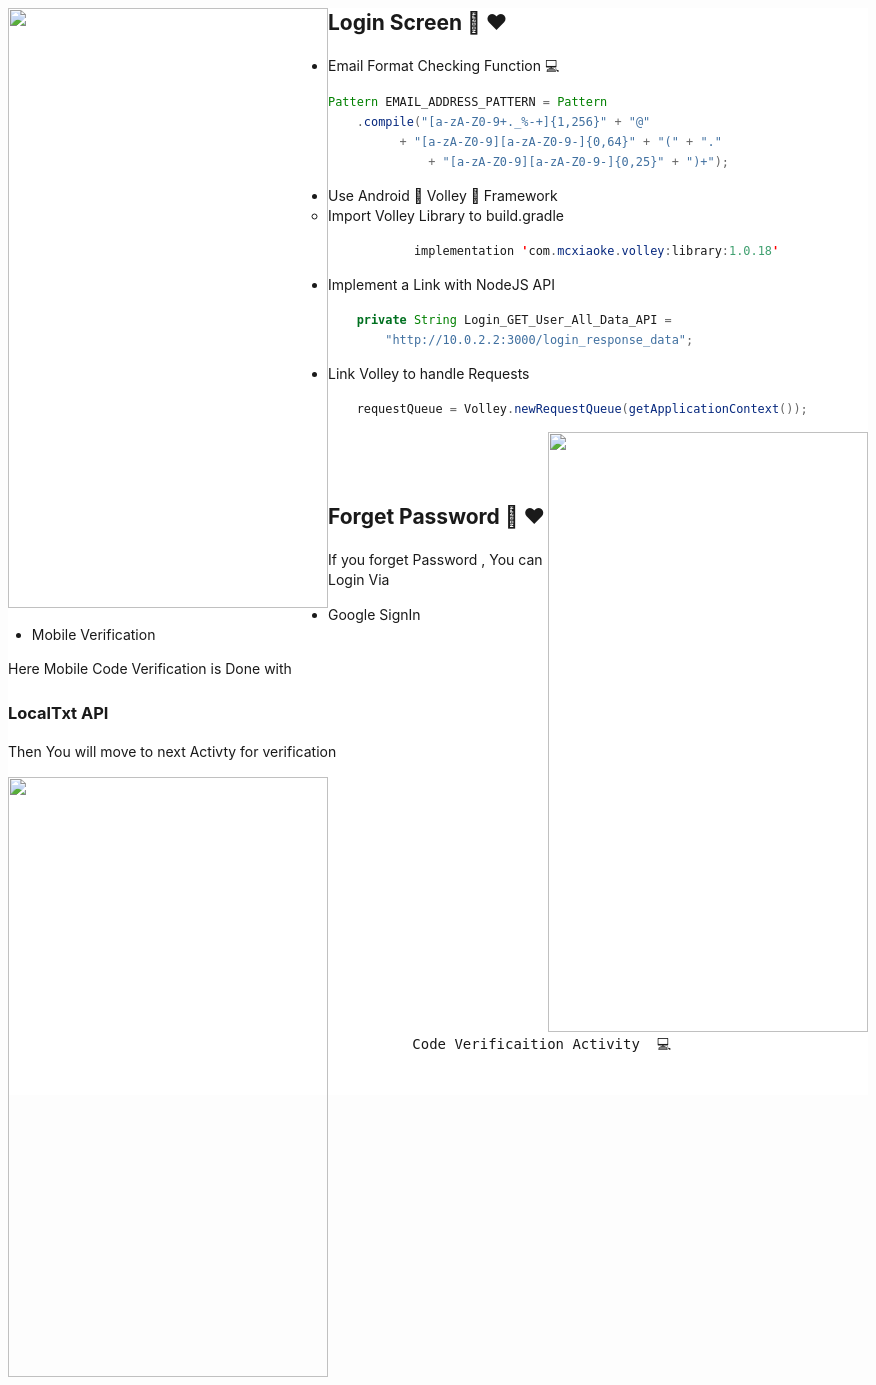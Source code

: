 
<p align="center">
  <img width="320" height="600" align="left" src="https://user-images.githubusercontent.com/34978760/64927366-7fbc1b80-d823-11e9-84e0-fcc632184af8.gif">
</p>


##    Login Screen 🚀 :heart:

* Email Format Checking Function  💻
``` java
Pattern EMAIL_ADDRESS_PATTERN = Pattern
    .compile("[a-zA-Z0-9+._%-+]{1,256}" + "@"
          + "[a-zA-Z0-9][a-zA-Z0-9-]{0,64}" + "(" + "."
              + "[a-zA-Z0-9][a-zA-Z0-9-]{0,25}" + ")+");
```

* Use Android &#x1F49C;  Volley &#x1F49C; Framework
     * Import Volley Library to build.gradle 
``` java
            implementation 'com.mcxiaoke.volley:library:1.0.18'
```

  *    Implement a Link with NodeJS API
``` java
    private String Login_GET_User_All_Data_API = 
        "http://10.0.2.2:3000/login_response_data";
````
*    Link Volley to handle Requests 
``` java
    requestQueue = Volley.newRequestQueue(getApplicationContext());
```
<p align="center">
  <img width="320" height="600" align="right" src="https://user-images.githubusercontent.com/34978760/64927842-8d749f80-d829-11e9-8719-f5de18f4971f.png">
</p>
 <br />
  <br />
  
## Forget Password 🚀 :heart:
  
If you forget Password , You can Login Via 
  * Google SignIn
  * Mobile Verification 
   
   
 Here Mobile Code Verification is Done with 
  ### LocalTxt API
  Then You will move to next Activty for verification
<p align="center">
  <img width="320" height="600" align="left" src="https://user-images.githubusercontent.com/34978760/64927843-94031700-d829-11e9-8690-5218c88b7c9d.png">
</p>    
<br />
  <br />
  <br />
  <br />
  <br />
  <br />
  <br />
  <br />
  <br />
  <br />
  <br />
  <br />
<pre>
          Code Verificaition Activity  💻
